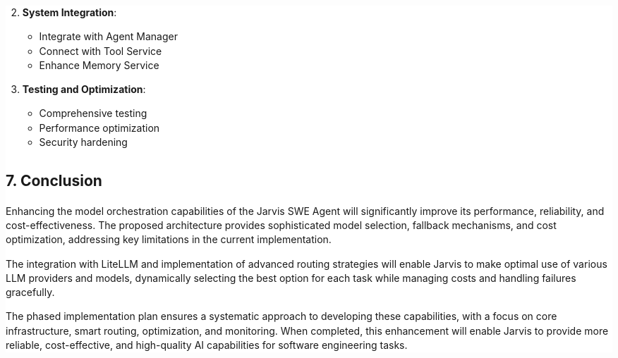 2. **System Integration**:
   - Integrate with Agent Manager
   - Connect with Tool Service
   - Enhance Memory Service

3. **Testing and Optimization**:
   - Comprehensive testing
   - Performance optimization
   - Security hardening

## 7. Conclusion

Enhancing the model orchestration capabilities of the Jarvis SWE Agent will significantly improve its performance, reliability, and cost-effectiveness. The proposed architecture provides sophisticated model selection, fallback mechanisms, and cost optimization, addressing key limitations in the current implementation.

The integration with LiteLLM and implementation of advanced routing strategies will enable Jarvis to make optimal use of various LLM providers and models, dynamically selecting the best option for each task while managing costs and handling failures gracefully.

The phased implementation plan ensures a systematic approach to developing these capabilities, with a focus on core infrastructure, smart routing, optimization, and monitoring. When completed, this enhancement will enable Jarvis to provide more reliable, cost-effective, and high-quality AI capabilities for software engineering tasks.
